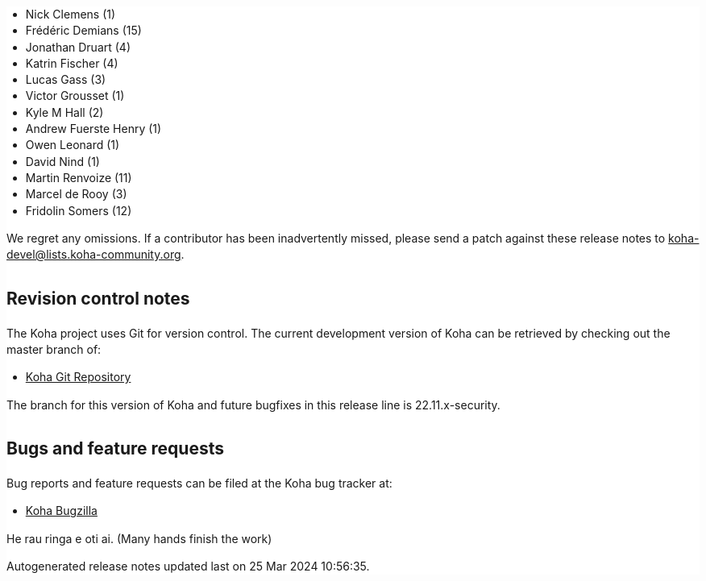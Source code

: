 - Nick Clemens (1)
- Frédéric Demians (15)
- Jonathan Druart (4)
- Katrin Fischer (4)
- Lucas Gass (3)
- Victor Grousset (1)
- Kyle M Hall (2)
- Andrew Fuerste Henry (1)
- Owen Leonard (1)
- David Nind (1)
- Martin Renvoize (11)
- Marcel de Rooy (3)
- Fridolin Somers (12)
</div>





We regret any omissions.  If a contributor has been inadvertently missed,
please send a patch against these release notes to koha-devel@lists.koha-community.org.

## Revision control notes

The Koha project uses Git for version control.  The current development
version of Koha can be retrieved by checking out the master branch of:

- [Koha Git Repository](https://git.koha-community.org/koha-community/koha)

The branch for this version of Koha and future bugfixes in this release
line is 22.11.x-security.

## Bugs and feature requests

Bug reports and feature requests can be filed at the Koha bug
tracker at:

- [Koha Bugzilla](http://bugs.koha-community.org)

He rau ringa e oti ai.
(Many hands finish the work)

Autogenerated release notes updated last on 25 Mar 2024 10:56:35.
